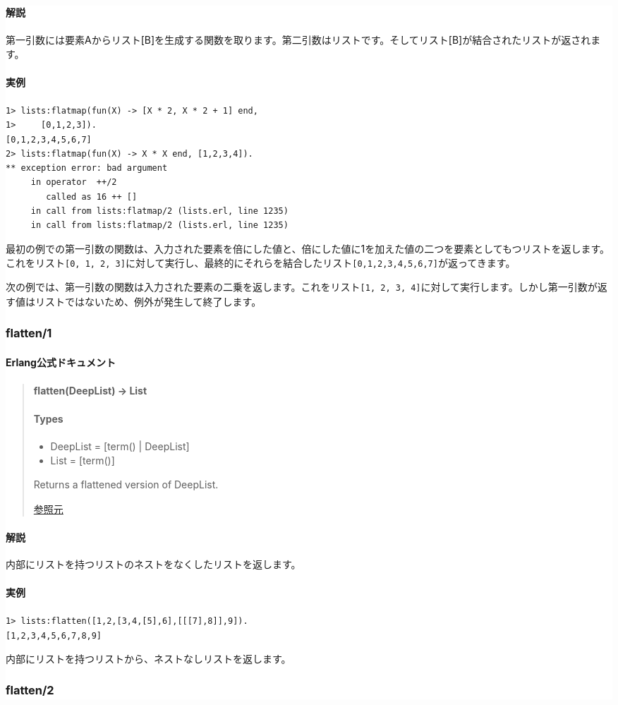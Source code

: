#### 解説

第一引数には要素Aからリスト[B]を生成する関数を取ります。第二引数はリストです。そしてリスト[B]が結合されたリストが返されます。


#### 実例

```
1> lists:flatmap(fun(X) -> [X * 2, X * 2 + 1] end,            
1>     [0,1,2,3]).
[0,1,2,3,4,5,6,7]
2> lists:flatmap(fun(X) -> X * X end, [1,2,3,4]).
** exception error: bad argument
     in operator  ++/2
        called as 16 ++ []
     in call from lists:flatmap/2 (lists.erl, line 1235)
     in call from lists:flatmap/2 (lists.erl, line 1235)
```

最初の例での第一引数の関数は、入力された要素を倍にした値と、倍にした値に1を加えた値の二つを要素としてもつリストを返します。これをリスト`[0, 1, 2, 3]`に対して実行し、最終的にそれらを結合したリスト`[0,1,2,3,4,5,6,7]`が返ってきます。

次の例では、第一引数の関数は入力された要素の二乗を返します。これをリスト`[1, 2, 3, 4]`に対して実行します。しかし第一引数が返す値はリストではないため、例外が発生して終了します。


### flatten/1 

#### Erlang公式ドキュメント

> #### flatten(DeepList) -> List
> 
> #### Types
> 
> + DeepList = [term() | DeepList]
> + List = [term()]
> 
> Returns a flattened version of DeepList.
> 
> [参照元](http://erlang.org/doc/man/lists.html#flatten-1)

#### 解説

内部にリストを持つリストのネストをなくしたリストを返します。


#### 実例

```
1> lists:flatten([1,2,[3,4,[5],6],[[[7],8]],9]).
[1,2,3,4,5,6,7,8,9]
```

内部にリストを持つリストから、ネストなしリストを返します。


### flatten/2 
